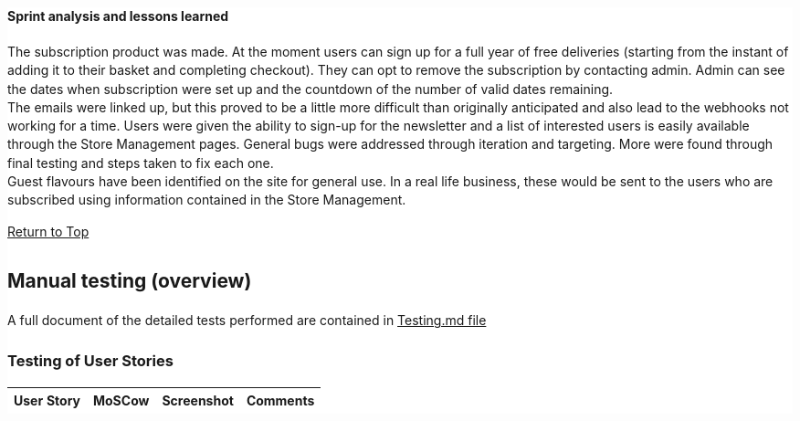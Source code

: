 #### Sprint analysis and lessons learned
The subscription product was made. At the moment users can sign up for a full year of free deliveries (starting from the instant of adding it to their basket and completing checkout). They can opt to remove the subscription by contacting admin. Admin can see the dates when subscription were set up and the countdown of the number of valid dates remaining. <br>
The emails were linked up, but this proved to be a little more difficult than originally anticipated and also lead to the webhooks not working for a time. Users were given the ability to sign-up for the newsletter and a list of interested users is easily available through the Store Management pages. General bugs were addressed through iteration and targeting. More were found through final testing and steps taken to fix each one. <br>
Guest flavours have been identified on the site for general use. In a real life business, these would be sent to the users who are subscribed using information contained in the Store Management.

[Return to Top](#roos-fudge-kitchen)

## Manual testing (overview)
A full document of the detailed tests performed are contained in [Testing.md file](TESTING.md)
### Testing of User Stories
|  User Story | MoSCow | Screenshot | Comments |
| ---- | --- | --- | --- |